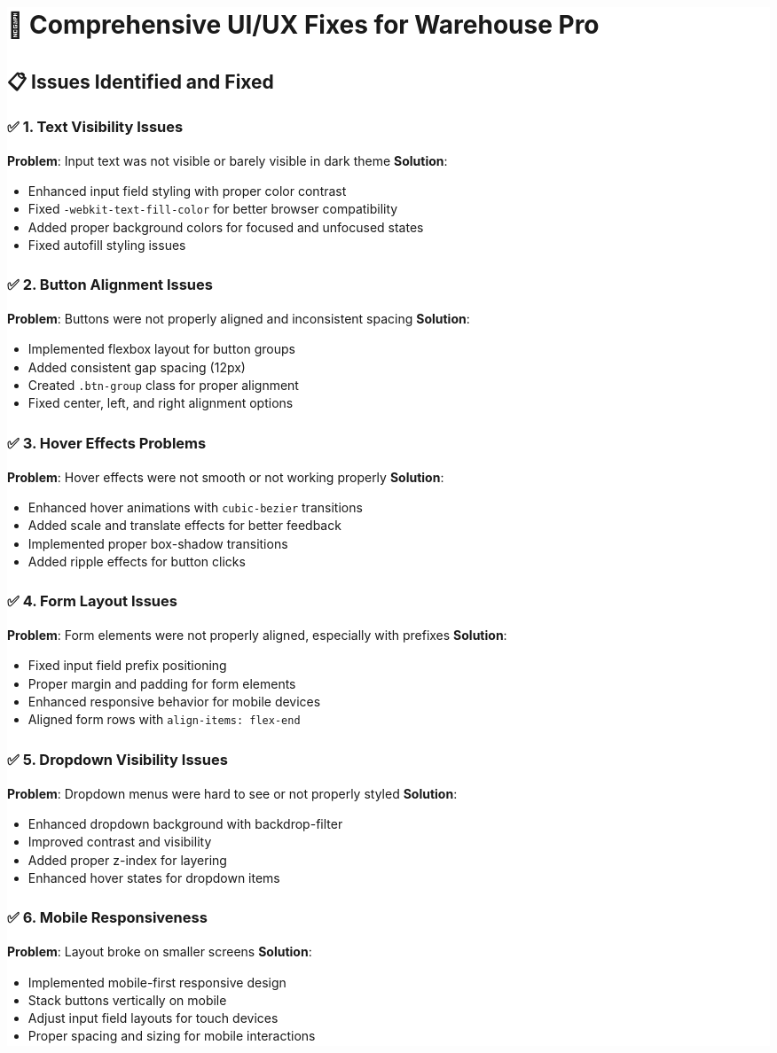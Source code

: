 # 🎨 Comprehensive UI/UX Fixes for Warehouse Pro

## 📋 **Issues Identified and Fixed**

### ✅ **1. Text Visibility Issues**
**Problem**: Input text was not visible or barely visible in dark theme
**Solution**: 
- Enhanced input field styling with proper color contrast
- Fixed `-webkit-text-fill-color` for better browser compatibility
- Added proper background colors for focused and unfocused states
- Fixed autofill styling issues

### ✅ **2. Button Alignment Issues**
**Problem**: Buttons were not properly aligned and inconsistent spacing
**Solution**:
- Implemented flexbox layout for button groups
- Added consistent gap spacing (12px)
- Created `.btn-group` class for proper alignment
- Fixed center, left, and right alignment options

### ✅ **3. Hover Effects Problems**
**Problem**: Hover effects were not smooth or not working properly
**Solution**:
- Enhanced hover animations with `cubic-bezier` transitions
- Added scale and translate effects for better feedback
- Implemented proper box-shadow transitions
- Added ripple effects for button clicks

### ✅ **4. Form Layout Issues**
**Problem**: Form elements were not properly aligned, especially with prefixes
**Solution**:
- Fixed input field prefix positioning
- Proper margin and padding for form elements
- Enhanced responsive behavior for mobile devices
- Aligned form rows with `align-items: flex-end`

### ✅ **5. Dropdown Visibility Issues**
**Problem**: Dropdown menus were hard to see or not properly styled
**Solution**:
- Enhanced dropdown background with backdrop-filter
- Improved contrast and visibility
- Added proper z-index for layering
- Enhanced hover states for dropdown items

### ✅ **6. Mobile Responsiveness**
**Problem**: Layout broke on smaller screens
**Solution**:
- Implemented mobile-first responsive design
- Stack buttons vertically on mobile
- Adjust input field layouts for touch devices
- Proper spacing and sizing for mobile interactions
